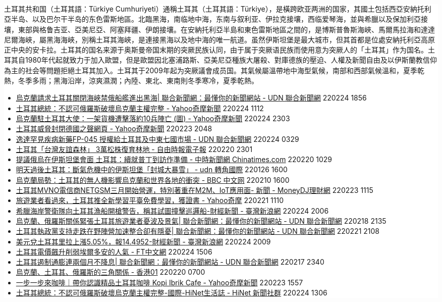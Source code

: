 土耳其共和国（土耳其語：Türkiye Cumhuriyeti）通稱土耳其（土耳其語：Türkiye），是橫跨欧亚两洲的国家，其國土包括西亞安納托利亞半岛、以及巴尔干半岛的东色雷斯地區。北臨黑海，南临地中海，东南与叙利亚、伊拉克接壤，西临爱琴海，並與希臘以及保加利亞接壤，東部與格鲁吉亚、亞美尼亞、阿塞拜疆、伊朗接壤。在安納托利亞半島和東色雷斯地區之間的，是博斯普魯斯海峽、馬爾馬拉海和達達尼爾海峽，屬黑海海峽，別稱土耳其海峽，是連接黑海以及地中海的唯一航道。虽然伊斯坦堡是最大城市，但其首都是位處安納托利亞高原正中央的安卡拉。土耳其的国名来源于奥斯曼帝国末期的突厥民族认同，由于属于突厥语民族而使用意为突厥人的「土耳其」作为国名。土耳其自1980年代起就致力于加入歐盟，但是歐盟因北塞浦路斯、亞美尼亞種族大屠殺、對庫德族的壓迫、人權及新聞自由及以伊斯蘭教信仰為主的社会等問題拒絕土耳其加入。土耳其于2009年起为突厥議會成员国。其氣候屬溫帶地中海型氣候，南部和西部氣候溫和，夏季乾熱，冬季多雨；黑海沿岸，涼爽濕潤；內陸、東北、東南則冬季寒冷，夏季乾熱。
- [烏克蘭請求土耳其關閉海峽禁俄船艦進出黑海| 聯合新聞網：最懂你的新聞網站 - UDN 聯合新聞網](https://udn.com/news/story/122663/6122173 "烏克蘭請求土耳其關閉海峽禁俄船艦進出黑海| 聯合新聞網：最懂你的新聞網站 - UDN 聯合新聞網") 220224 1856
- [土耳其總統：不認可俄羅斯破壞烏克蘭主權完整 - Yahoo奇摩新聞](https://tw.news.yahoo.com/%E5%9C%9F%E8%80%B3%E5%85%B6%E7%B8%BD%E7%B5%B1-%E4%B8%8D%E8%AA%8D%E5%8F%AF%E4%BF%84%E7%BE%85%E6%96%AF%E7%A0%B4%E5%A3%9E%E7%83%8F%E5%85%8B%E8%98%AD%E4%B8%BB%E6%AC%8A%E5%AE%8C%E6%95%B4-025059251.html "土耳其總統：不認可俄羅斯破壞烏克蘭主權完整 - Yahoo奇摩新聞") 220224 1112
- [烏克蘭駐土耳其大使：一架貨機遭擊落約10兵陣亡 (圖) - Yahoo奇摩新聞](https://tw.news.yahoo.com/%E7%83%8F%E5%85%8B%E8%98%AD%E9%A7%90%E5%9C%9F%E8%80%B3%E5%85%B6%E5%A4%A7%E4%BD%BF-%E6%9E%B6%E8%B2%A8%E6%A9%9F%E9%81%AD%E6%93%8A%E8%90%BD%E7%B4%8410%E5%85%B5%E9%99%A3%E4%BA%A1-%E5%9C%96-150342002.html "烏克蘭駐土耳其大使：一架貨機遭擊落約10兵陣亡 (圖) - Yahoo奇摩新聞") 220224 2303
- [土耳其威脅封閉德國之聲網頁 - Yahoo奇摩新聞](https://tw.news.yahoo.com/%E5%9C%9F%E8%80%B3%E5%85%B6%E5%A8%81%E8%84%85%E5%B0%81%E9%96%89%E5%BE%B7%E5%9C%8B%E4%B9%8B%E8%81%B2%E7%B6%B2%E9%A0%81-124800506.html "土耳其威脅封閉德國之聲網頁 - Yahoo奇摩新聞") 220223 2048
- [逸達罕見疾病新藥FP-045 授權給土耳其及中東七國市場 - UDN 聯合新聞網](https://udn.com/news/story/7241/6120066 "逸達罕見疾病新藥FP-045 授權給土耳其及中東七國市場 - UDN 聯合新聞網") 220224 0329
- [土耳其「台灣友誼森林」 3萬松株復育林地 - 自由時報電子報](https://news.ltn.com.tw/news/politics/breakingnews/3835890 "土耳其「台灣友誼森林」 3萬松株復育林地 - 自由時報電子報") 220220 2301
- [提議俄烏在伊斯坦堡會面 土耳其：續就普丁到訪作準備 - 中時新聞網 Chinatimes.com](https://www.chinatimes.com/realtimenews/20220220001593-260408 "提議俄烏在伊斯坦堡會面 土耳其：續就普丁到訪作準備 - 中時新聞網 Chinatimes.com") 220220 1029
- [明天過後土耳其：斷氣危機中的伊斯坦堡「封城大暴雪」 - udn 轉角國際](https://global.udn.com/global_vision/story/8662/6061438 "明天過後土耳其：斷氣危機中的伊斯坦堡「封城大暴雪」 - udn 轉角國際") 220126 1600
- [烏克蘭局勢：土耳其的無人機影響烏克蘭和世界各地的衝突 - BBC 中文网](https://www.bbc.com/zhongwen/trad/world-60290413 "烏克蘭局勢：土耳其的無人機影響烏克蘭和世界各地的衝突 - BBC 中文网") 220210 1600
- [土耳其MVNO電信商NETGSM三月開始營運，特別著重在M2M、IoT應用面- 新聞 - MoneyDJ理財網](https://www.moneydj.com/kmdj/news/newsviewer.aspx?a=723c59de-876e-4559-8116-cf832d089c61 "土耳其MVNO電信商NETGSM三月開始營運，特別著重在M2M、IoT應用面- 新聞 - MoneyDJ理財網") 220223 1115
- [旅遊業者看過來，土耳其推全新學習平臺免費學習，獲證書 - Yahoo奇摩](https://tw.yahoo.com/travel/%E6%97%85%E9%81%8A%E6%A5%AD%E8%80%85%E7%9C%8B%E9%81%8E%E4%BE%86-%E5%9C%9F%E8%80%B3%E5%85%B6%E6%8E%A8%E5%85%A8%E6%96%B0%E5%AD%B8%E7%BF%92%E5%B9%B3%E8%87%BA%E5%85%8D%E8%B2%BB%E5%AD%B8%E7%BF%92-%E7%8D%B2%E8%AD%89%E6%9B%B8-031000935.html "旅遊業者看過來，土耳其推全新學習平臺免費學習，獲證書 - Yahoo奇摩") 220221 1110
- [希臘海岸警衛隊向土耳其漁船開槍警告，稱其試圖撞擊巡邏船-財經新聞 - 臺灣新浪網](https://news.sina.com.tw/article/20220224/41270252.html "希臘海岸警衛隊向土耳其漁船開槍警告，稱其試圖撞擊巡邏船-財經新聞 - 臺灣新浪網") 220224 2006
- [烏克蘭、俄羅斯關係緊張土耳其旅遊業者憂波及景氣| 聯合新聞網：最懂你的新聞網站 - UDN 聯合新聞網](https://udn.com/news/story/6811/6108285 "烏克蘭、俄羅斯關係緊張土耳其旅遊業者憂波及景氣| 聯合新聞網：最懂你的新聞網站 - UDN 聯合新聞網") 220218 2135
- [土耳其執政黨支持走跌在野陣營加速整合卻有隱憂| 聯合新聞網：最懂你的新聞網站 - UDN 聯合新聞網](https://udn.com/news/story/6809/6114057 "土耳其執政黨支持走跌在野陣營加速整合卻有隱憂| 聯合新聞網：最懂你的新聞網站 - UDN 聯合新聞網") 220221 2108
- [美元兌土耳其里拉上漲5.05%，報14.4952-財經新聞 - 臺灣新浪網](https://news.sina.com.tw/article/20220224/41270020.html "美元兌土耳其里拉上漲5.05%，報14.4952-財經新聞 - 臺灣新浪網") 220224 2009
- [土耳其電價飆升削弱埃爾多安的人氣 - FT中文網](https://big5.ftchinese.com/interactive/62740 "土耳其電價飆升削弱埃爾多安的人氣 - FT中文網") 220224 1506
- [土耳其遏制通膨連兩個月不降息| 聯合新聞網：最懂你的新聞網站 - UDN 聯合新聞網](https://udn.com/news/story/6811/6106008 "土耳其遏制通膨連兩個月不降息| 聯合新聞網：最懂你的新聞網站 - UDN 聯合新聞網") 220217 2340
- [烏克蘭、土耳其、俄羅斯的三角關係 - 香港01](https://www.hk01.com/%E5%9C%8B%E9%9A%9B%E5%88%86%E6%9E%90/737104/%E7%83%8F%E5%85%8B%E8%98%AD-%E5%9C%9F%E8%80%B3%E5%85%B6-%E4%BF%84%E7%BE%85%E6%96%AF%E7%9A%84%E4%B8%89%E8%A7%92%E9%97%9C%E4%BF%82 "烏克蘭、土耳其、俄羅斯的三角關係 - 香港01") 220220 0700
- [一步一步來咖啡｜帶你認識精品土耳其咖啡 Kopi Ibrik Cafe - Yahoo奇摩新聞](https://tw.news.yahoo.com/%E6%AD%A5-%E6%AD%A5%E4%BE%86%E5%92%96%E5%95%A1-%E5%B8%B6%E4%BD%A0%E8%AA%8D%E8%AD%98%E7%B2%BE%E5%93%81%E5%9C%9F%E8%80%B3%E5%85%B6%E5%92%96%E5%95%A1-kopi-ibrik-084017005.html "一步一步來咖啡｜帶你認識精品土耳其咖啡 Kopi Ibrik Cafe - Yahoo奇摩新聞") 220223 1557
- [土耳其總統：不認可俄羅斯破壞烏克蘭主權完整-國際-HiNet生活誌 - HiNet 新聞社群](https://times.hinet.net/picNews/23773419 "土耳其總統：不認可俄羅斯破壞烏克蘭主權完整-國際-HiNet生活誌 - HiNet 新聞社群") 220224 1306
